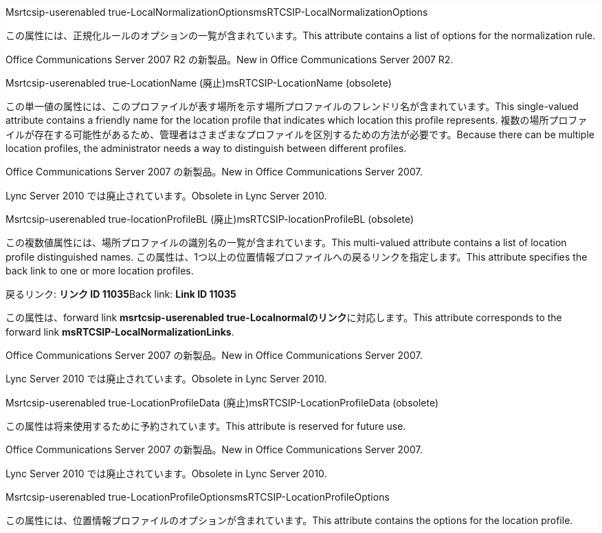 <tr class="odd">
<td><p><span data-ttu-id="9d487-412">Msrtcsip-userenabled true-LocalNormalizationOptions</span><span class="sxs-lookup"><span data-stu-id="9d487-412">msRTCSIP-LocalNormalizationOptions</span></span></p></td>
<td><p><span data-ttu-id="9d487-413">この属性には、正規化ルールのオプションの一覧が含まれています。</span><span class="sxs-lookup"><span data-stu-id="9d487-413">This attribute contains a list of options for the normalization rule.</span></span></p></td>
<td><p><span data-ttu-id="9d487-414">Office Communications Server 2007 R2 の新製品。</span><span class="sxs-lookup"><span data-stu-id="9d487-414">New in Office Communications Server 2007 R2.</span></span></p></td>
</tr>
<tr class="even">
<td><p><span data-ttu-id="9d487-415">Msrtcsip-userenabled true-LocationName (廃止)</span><span class="sxs-lookup"><span data-stu-id="9d487-415">msRTCSIP-LocationName (obsolete)</span></span></p></td>
<td><p><span data-ttu-id="9d487-416">この単一値の属性には、このプロファイルが表す場所を示す場所プロファイルのフレンドリ名が含まれています。</span><span class="sxs-lookup"><span data-stu-id="9d487-416">This single-valued attribute contains a friendly name for the location profile that indicates which location this profile represents.</span></span> <span data-ttu-id="9d487-417">複数の場所プロファイルが存在する可能性があるため、管理者はさまざまなプロファイルを区別するための方法が必要です。</span><span class="sxs-lookup"><span data-stu-id="9d487-417">Because there can be multiple location profiles, the administrator needs a way to distinguish between different profiles.</span></span></p></td>
<td><p><span data-ttu-id="9d487-418">Office Communications Server 2007 の新製品。</span><span class="sxs-lookup"><span data-stu-id="9d487-418">New in Office Communications Server 2007.</span></span></p>
<p><span data-ttu-id="9d487-419">Lync Server 2010 では廃止されています。</span><span class="sxs-lookup"><span data-stu-id="9d487-419">Obsolete in Lync Server 2010.</span></span></p></td>
</tr>
<tr class="odd">
<td><p><span data-ttu-id="9d487-420">Msrtcsip-userenabled true-locationProfileBL (廃止)</span><span class="sxs-lookup"><span data-stu-id="9d487-420">msRTCSIP-locationProfileBL (obsolete)</span></span></p></td>
<td><p><span data-ttu-id="9d487-421">この複数値属性には、場所プロファイルの識別名の一覧が含まれています。</span><span class="sxs-lookup"><span data-stu-id="9d487-421">This multi-valued attribute contains a list of location profile distinguished names.</span></span> <span data-ttu-id="9d487-422">この属性は、1つ以上の位置情報プロファイルへの戻るリンクを指定します。</span><span class="sxs-lookup"><span data-stu-id="9d487-422">This attribute specifies the back link to one or more location profiles.</span></span></p>
<p><span data-ttu-id="9d487-423">戻るリンク: <strong>リンク ID 11035</strong></span><span class="sxs-lookup"><span data-stu-id="9d487-423">Back link: <strong>Link ID 11035</strong></span></span></p>
<p><span data-ttu-id="9d487-424">この属性は、forward link <strong>msrtcsip-userenabled true-Localnormalのリンク</strong>に対応します。</span><span class="sxs-lookup"><span data-stu-id="9d487-424">This attribute corresponds to the forward link <strong>msRTCSIP-LocalNormalizationLinks</strong>.</span></span></p></td>
<td><p><span data-ttu-id="9d487-425">Office Communications Server 2007 の新製品。</span><span class="sxs-lookup"><span data-stu-id="9d487-425">New in Office Communications Server 2007.</span></span></p>
<p><span data-ttu-id="9d487-426">Lync Server 2010 では廃止されています。</span><span class="sxs-lookup"><span data-stu-id="9d487-426">Obsolete in Lync Server 2010.</span></span></p></td>
</tr>
<tr class="even">
<td><p><span data-ttu-id="9d487-427">Msrtcsip-userenabled true-LocationProfileData (廃止)</span><span class="sxs-lookup"><span data-stu-id="9d487-427">msRTCSIP-LocationProfileData (obsolete)</span></span></p></td>
<td><p><span data-ttu-id="9d487-428">この属性は将来使用するために予約されています。</span><span class="sxs-lookup"><span data-stu-id="9d487-428">This attribute is reserved for future use.</span></span></p></td>
<td><p><span data-ttu-id="9d487-429">Office Communications Server 2007 の新製品。</span><span class="sxs-lookup"><span data-stu-id="9d487-429">New in Office Communications Server 2007.</span></span></p>
<p><span data-ttu-id="9d487-430">Lync Server 2010 では廃止されています。</span><span class="sxs-lookup"><span data-stu-id="9d487-430">Obsolete in Lync Server 2010.</span></span></p></td>
</tr>
<tr class="odd">
<td><p><span data-ttu-id="9d487-431">Msrtcsip-userenabled true-LocationProfileOptions</span><span class="sxs-lookup"><span data-stu-id="9d487-431">msRTCSIP-LocationProfileOptions</span></span></p></td>
<td><p><span data-ttu-id="9d487-432">この属性には、位置情報プロファイルのオプションが含まれています。</span><span class="sxs-lookup"><span data-stu-id="9d487-432">This attribute contains the options for the location profile.</span></span></p></td>